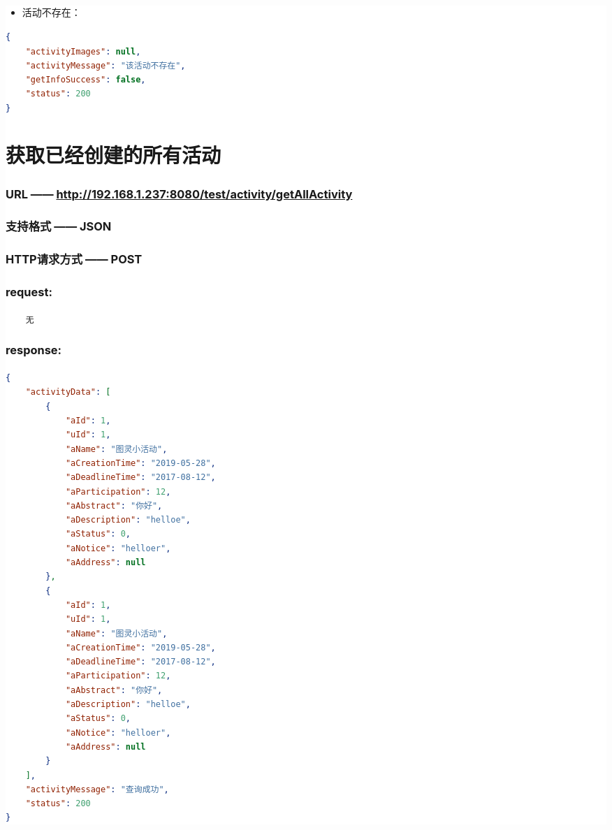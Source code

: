 - 活动不存在：
```json
{
    "activityImages": null,
    "activityMessage": "该活动不存在",
    "getInfoSuccess": false,
    "status": 200
}
```

# 获取已经创建的所有活动
### URL —— http://192.168.1.237:8080/test/activity/getAllActivity
### 支持格式 —— JSON
### HTTP请求方式 —— POST
### request:
        无

### response:
```json
{
    "activityData": [
        {
            "aId": 1,
            "uId": 1,
            "aName": "图灵小活动",
            "aCreationTime": "2019-05-28",
            "aDeadlineTime": "2017-08-12",
            "aParticipation": 12,
            "aAbstract": "你好",
            "aDescription": "helloe",
            "aStatus": 0,
            "aNotice": "helloer",
            "aAddress": null
        },
		{
            "aId": 1,
            "uId": 1,
            "aName": "图灵小活动",
            "aCreationTime": "2019-05-28",
            "aDeadlineTime": "2017-08-12",
            "aParticipation": 12,
            "aAbstract": "你好",
            "aDescription": "helloe",
            "aStatus": 0,
            "aNotice": "helloer",
            "aAddress": null
        }
    ],
    "activityMessage": "查询成功",
    "status": 200
}
```
